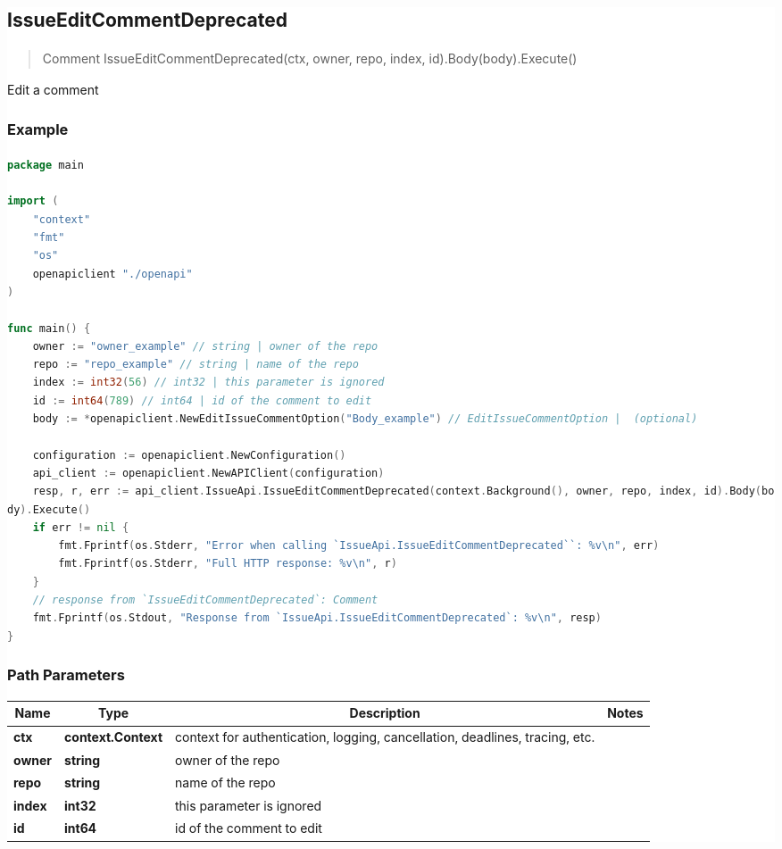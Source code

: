 
## IssueEditCommentDeprecated

> Comment IssueEditCommentDeprecated(ctx, owner, repo, index, id).Body(body).Execute()

Edit a comment

### Example

```go
package main

import (
    "context"
    "fmt"
    "os"
    openapiclient "./openapi"
)

func main() {
    owner := "owner_example" // string | owner of the repo
    repo := "repo_example" // string | name of the repo
    index := int32(56) // int32 | this parameter is ignored
    id := int64(789) // int64 | id of the comment to edit
    body := *openapiclient.NewEditIssueCommentOption("Body_example") // EditIssueCommentOption |  (optional)

    configuration := openapiclient.NewConfiguration()
    api_client := openapiclient.NewAPIClient(configuration)
    resp, r, err := api_client.IssueApi.IssueEditCommentDeprecated(context.Background(), owner, repo, index, id).Body(body).Execute()
    if err != nil {
        fmt.Fprintf(os.Stderr, "Error when calling `IssueApi.IssueEditCommentDeprecated``: %v\n", err)
        fmt.Fprintf(os.Stderr, "Full HTTP response: %v\n", r)
    }
    // response from `IssueEditCommentDeprecated`: Comment
    fmt.Fprintf(os.Stdout, "Response from `IssueApi.IssueEditCommentDeprecated`: %v\n", resp)
}
```

### Path Parameters


Name | Type | Description  | Notes
------------- | ------------- | ------------- | -------------
**ctx** | **context.Context** | context for authentication, logging, cancellation, deadlines, tracing, etc.
**owner** | **string** | owner of the repo | 
**repo** | **string** | name of the repo | 
**index** | **int32** | this parameter is ignored | 
**id** | **int64** | id of the comment to edit | 

